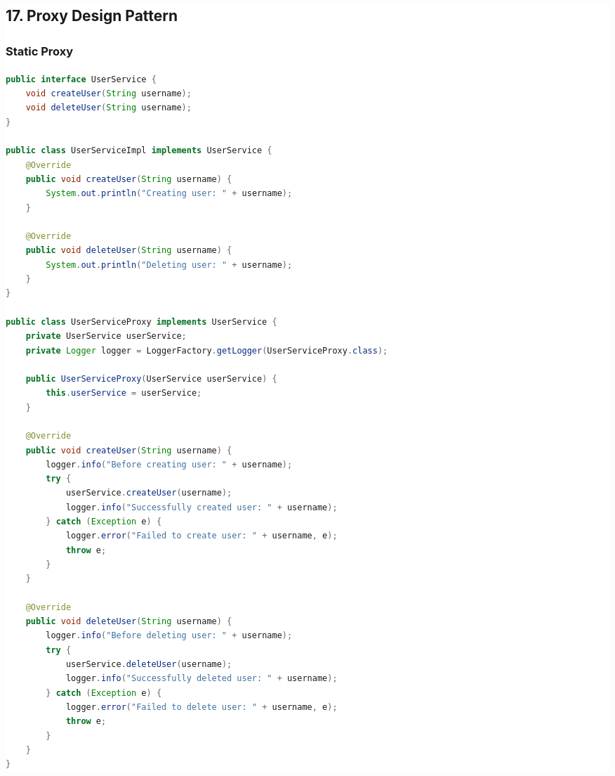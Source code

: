 ## 17. Proxy Design Pattern

### Static Proxy
```java
public interface UserService {
    void createUser(String username);
    void deleteUser(String username);
}

public class UserServiceImpl implements UserService {
    @Override
    public void createUser(String username) {
        System.out.println("Creating user: " + username);
    }
    
    @Override
    public void deleteUser(String username) {
        System.out.println("Deleting user: " + username);
    }
}

public class UserServiceProxy implements UserService {
    private UserService userService;
    private Logger logger = LoggerFactory.getLogger(UserServiceProxy.class);
    
    public UserServiceProxy(UserService userService) {
        this.userService = userService;
    }
    
    @Override
    public void createUser(String username) {
        logger.info("Before creating user: " + username);
        try {
            userService.createUser(username);
            logger.info("Successfully created user: " + username);
        } catch (Exception e) {
            logger.error("Failed to create user: " + username, e);
            throw e;
        }
    }
    
    @Override
    public void deleteUser(String username) {
        logger.info("Before deleting user: " + username);
        try {
            userService.deleteUser(username);
            logger.info("Successfully deleted user: " + username);
        } catch (Exception e) {
            logger.error("Failed to delete user: " + username, e);
            throw e;
        }
    }
}
```
